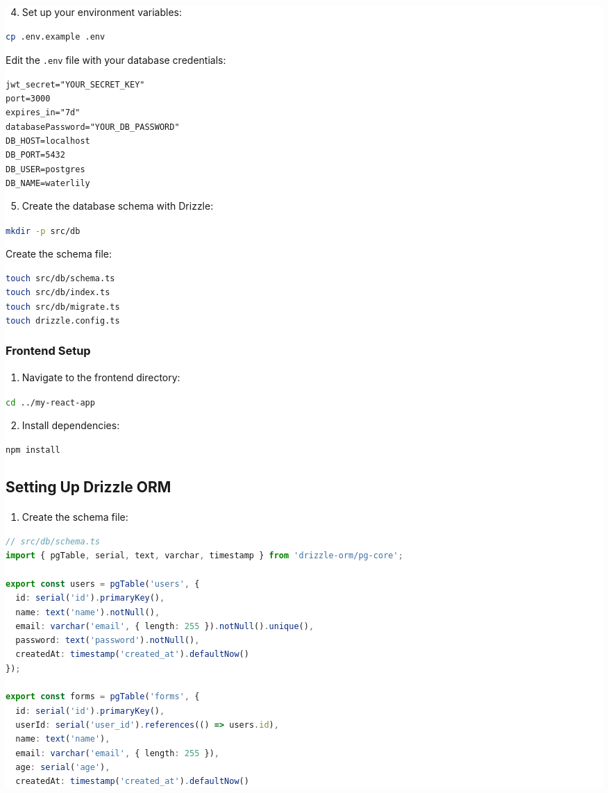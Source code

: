 4. Set up your environment variables:

```bash
cp .env.example .env
```

Edit the `.env` file with your database credentials:

```
jwt_secret="YOUR_SECRET_KEY"
port=3000
expires_in="7d"
databasePassword="YOUR_DB_PASSWORD"
DB_HOST=localhost
DB_PORT=5432
DB_USER=postgres
DB_NAME=waterlily
```

5. Create the database schema with Drizzle:

```bash
mkdir -p src/db
```

Create the schema file:

```bash
touch src/db/schema.ts
touch src/db/index.ts
touch src/db/migrate.ts
touch drizzle.config.ts
```

### Frontend Setup

1. Navigate to the frontend directory:

```bash
cd ../my-react-app
```

2. Install dependencies:

```bash
npm install
```

## Setting Up Drizzle ORM

1. Create the schema file:

```typescript
// src/db/schema.ts
import { pgTable, serial, text, varchar, timestamp } from 'drizzle-orm/pg-core';

export const users = pgTable('users', {
  id: serial('id').primaryKey(),
  name: text('name').notNull(),
  email: varchar('email', { length: 255 }).notNull().unique(),
  password: text('password').notNull(),
  createdAt: timestamp('created_at').defaultNow()
});

export const forms = pgTable('forms', {
  id: serial('id').primaryKey(),
  userId: serial('user_id').references(() => users.id),
  name: text('name'),
  email: varchar('email', { length: 255 }),
  age: serial('age'),
  createdAt: timestamp('created_at').defaultNow()
```